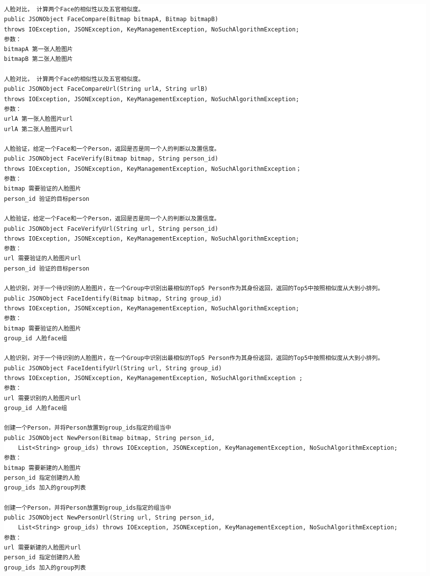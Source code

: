 	人脸对比， 计算两个Face的相似性以及五官相似度。
	public JSONObject FaceCompare(Bitmap bitmapA, Bitmap bitmapB)
	throws IOException, JSONException, KeyManagementException, NoSuchAlgorithmException;
	参数：
	bitmapA 第一张人脸图片
	bitmapB 第二张人脸图片

	人脸对比， 计算两个Face的相似性以及五官相似度。
	public JSONObject FaceCompareUrl(String urlA, String urlB)
	throws IOException, JSONException, KeyManagementException, NoSuchAlgorithmException;
	参数：
	urlA 第一张人脸图片url
	urlA 第二张人脸图片url

	人脸验证，给定一个Face和一个Person，返回是否是同一个人的判断以及置信度。
	public JSONObject FaceVerify(Bitmap bitmap, String person_id)
	throws IOException, JSONException, KeyManagementException, NoSuchAlgorithmException；
	参数：
	bitmap 需要验证的人脸图片
	person_id 验证的目标person

	人脸验证，给定一个Face和一个Person，返回是否是同一个人的判断以及置信度。
	public JSONObject FaceVerifyUrl(String url, String person_id)
	throws IOException, JSONException, KeyManagementException, NoSuchAlgorithmException;
	参数：
	url 需要验证的人脸图片url
	person_id 验证的目标person

	人脸识别，对于一个待识别的人脸图片，在一个Group中识别出最相似的Top5 Person作为其身份返回，返回的Top5中按照相似度从大到小排列。
	public JSONObject FaceIdentify(Bitmap bitmap, String group_id)
	throws IOException, JSONException, KeyManagementException, NoSuchAlgorithmException;
	参数：
	bitmap 需要验证的人脸图片
	group_id 人脸face组

	人脸识别，对于一个待识别的人脸图片，在一个Group中识别出最相似的Top5 Person作为其身份返回，返回的Top5中按照相似度从大到小排列。
	public JSONObject FaceIdentifyUrl(String url, String group_id)
	throws IOException, JSONException, KeyManagementException, NoSuchAlgorithmException ;
	参数：
	url 需要识别的人脸图片url
	group_id 人脸face组

	创建一个Person，并将Person放置到group_ids指定的组当中
	public JSONObject NewPerson(Bitmap bitmap, String person_id,
		List<String> group_ids) throws IOException, JSONException, KeyManagementException, NoSuchAlgorithmException;
	参数：
	bitmap 需要新建的人脸图片
	person_id 指定创建的人脸
	group_ids 加入的group列表
		
	创建一个Person，并将Person放置到group_ids指定的组当中
	public JSONObject NewPersonUrl(String url, String person_id,
		List<String> group_ids) throws IOException, JSONException, KeyManagementException, NoSuchAlgorithmException;
	参数：
	url 需要新建的人脸图片url
	person_id 指定创建的人脸
	group_ids 加入的group列表
